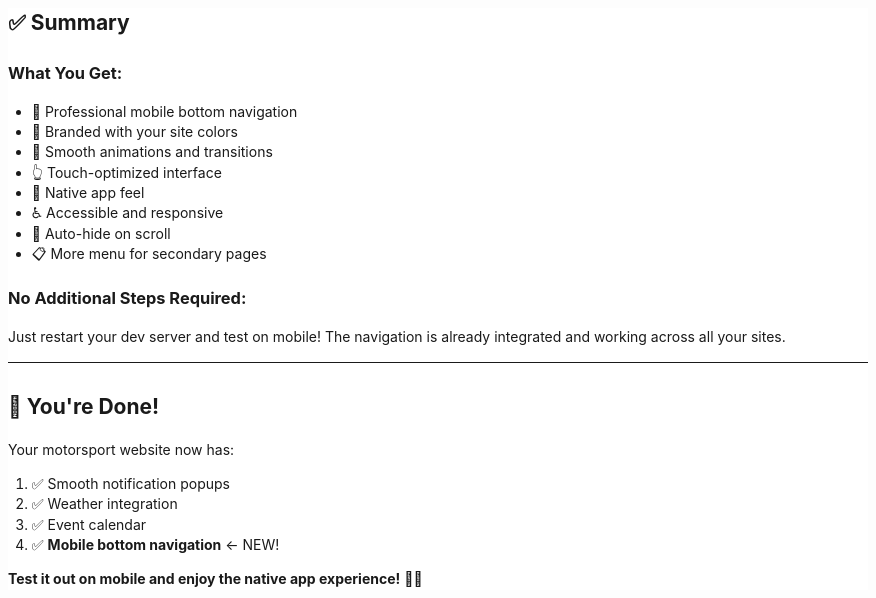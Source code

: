 
## ✅ **Summary**

### **What You Get:**
- 📱 Professional mobile bottom navigation
- 🎨 Branded with your site colors
- 🚀 Smooth animations and transitions
- 👆 Touch-optimized interface
- 📲 Native app feel
- ♿ Accessible and responsive
- 🎯 Auto-hide on scroll
- 📋 More menu for secondary pages

### **No Additional Steps Required:**
Just restart your dev server and test on mobile! The navigation is already integrated and working across all your sites.

---

## 🎉 **You're Done!**

Your motorsport website now has:
1. ✅ Smooth notification popups
2. ✅ Weather integration
3. ✅ Event calendar
4. ✅ **Mobile bottom navigation** ← NEW!

**Test it out on mobile and enjoy the native app experience!** 📱🏁

